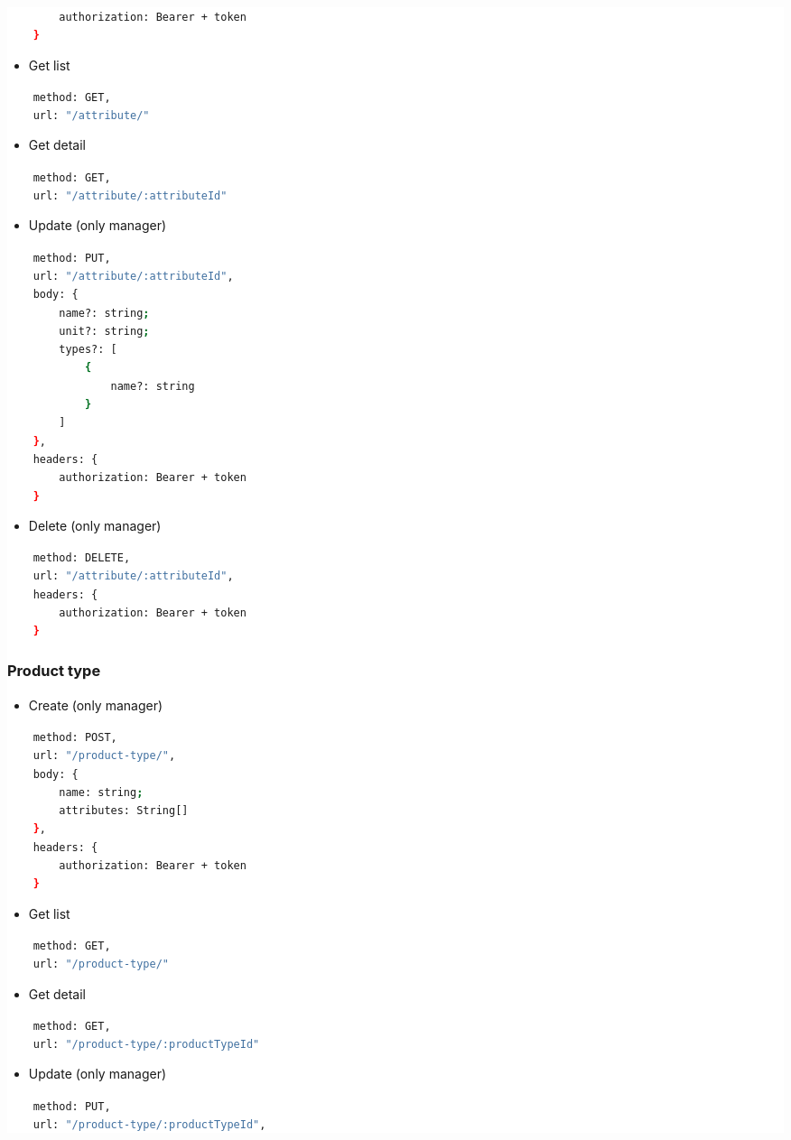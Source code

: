 ```bash
        authorization: Bearer + token
    }
```
- Get list
```bash
    method: GET,
    url: "/attribute/"
```
- Get detail
```bash
    method: GET,
    url: "/attribute/:attributeId"
```
- Update (only manager)
```bash
    method: PUT,
    url: "/attribute/:attributeId",
    body: {
        name?: string;
        unit?: string;
        types?: [
            {
                name?: string
            }
        ]
    },
    headers: {
        authorization: Bearer + token
    }
```
- Delete (only manager)
```bash
    method: DELETE,
    url: "/attribute/:attributeId",
    headers: {
        authorization: Bearer + token
    }
```
### Product type
- Create (only manager)
```bash
    method: POST,
    url: "/product-type/",
    body: {
        name: string;
        attributes: String[]
    },
    headers: {
        authorization: Bearer + token
    }
```
- Get list
```bash
    method: GET,
    url: "/product-type/"
```
- Get detail
```bash
    method: GET,
    url: "/product-type/:productTypeId"
```
- Update (only manager)
```bash
    method: PUT,
    url: "/product-type/:productTypeId",
```